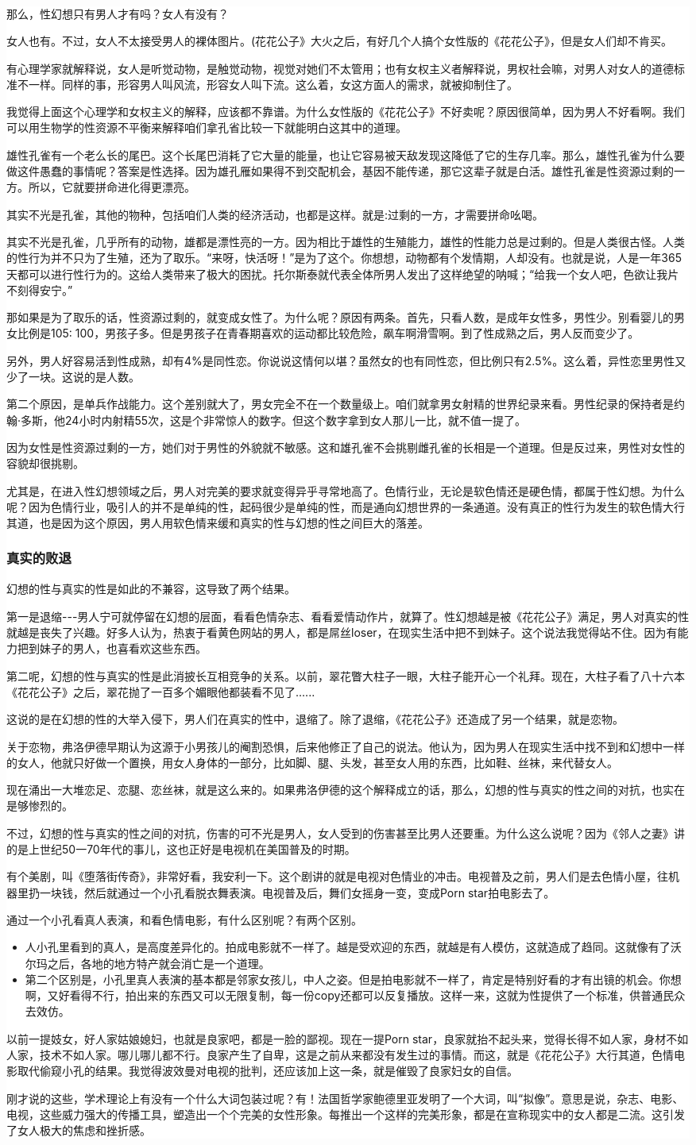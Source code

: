 那么，性幻想只有男人才有吗？女人有没有？

女人也有。不过，女人不太接受男人的裸体图片。(花花公子》大火之后，有好几个人搞个女性版的《花花公子》，但是女人们却不肯买。

有心理学家就解释说，女人是听觉动物，是触觉动物，视觉对她们不太管用；也有女权主义者解释说，男权社会嘛，对男人对女人的道德标准不一样。同样的事，形容男人叫风流，形容女人叫下流。这么着，女这方面人的需求，就被抑制住了。

我觉得上面这个心理学和女权主义的解释，应该都不靠谱。为什么女性版的《花花公子》不好卖呢？原因很简单，因为男人不好看啊。我们可以用生物学的性资源不平衡来解释咱们拿孔省比较一下就能明白这其中的道理。

雄性孔雀有一个老么长的尾巴。这个长尾巴消耗了它大量的能量，也让它容易被天敌发现这降低了它的生存几率。那么，雄性孔雀为什么要做这件愚蠢的事情呢？答案是性选择。因为雄孔雁如果得不到交配机会，基因不能传递，那它这辈子就是白活。雄性孔雀是性资源过剩的一方。所以，它就要拼命进化得更漂亮。

其实不光是孔雀，其他的物种，包括咱们人类的经济活动，也都是这样。就是:过剩的一方，才需要拼命吆喝。

其实不光是孔雀，几乎所有的动物，雄都是漂性亮的一方。因为相比于雄性的生殖能力，雄性的性能力总是过剩的。但是人类很古怪。人类的性行为并不只为了生殖，还为了取乐。“来呀，快活呀！”是为了这个。你想想，动物都有个发情期，人却没有。也就是说，人是一年365天都可以进行性行为的。这给人类带来了极大的困扰。托尔斯泰就代表全体所男人发出了这样绝望的呐喊；“给我一个女人吧，色欲让我片不刻得安宁。”

那如果是为了取乐的话，性资源过剩的，就变成女性了。为什么呢？原因有两条。首先，只看人数，是成年女性多，男性少。别看婴儿的男女比例是105: 100，男孩子多。但是男孩子在青春期喜欢的运动都比较危险，飙车啊滑雪啊。到了性成熟之后，男人反而变少了。

另外，男人好容易活到性成熟，却有4%是同性恋。你说说这情何以堪？虽然女的也有同性恋，但比例只有2.5%。这么着，异性恋里男性又少了一块。这说的是人数。

第二个原因，是单兵作战能力。这个差别就大了，男女完全不在一个数量级上。咱们就拿男女射精的世界纪录来看。男性纪录的保持者是约翰·多斯，他24小时内射精55次，这是个非常惊人的数字。但这个数字拿到女人那儿一比，就不值一提了。

因为女性是性资源过剩的一方，她们对于男性的外貌就不敏感。这和雄孔雀不会挑剔雌孔雀的长相是一个道理。但是反过来，男性对女性的容貌却很挑剔。

尤其是，在进入性幻想领域之后，男人对完美的要求就变得异乎寻常地高了。色情行业，无论是软色情还是硬色情，都属于性幻想。为什么呢？因为色情行业，吸引人的并不是单纯的性，起码很少是单纯的性，而是通向幻想世界的一条通道。没有真正的性行为发生的软色情大行其道，也是因为这个原因，男人用软色情来缓和真实的性与幻想的性之间巨大的落差。

### 真实的败退

幻想的性与真实的性是如此的不兼容，这导致了两个结果。

第一是退缩---男人宁可就停留在幻想的层面，看看色情杂志、看看爱情动作片，就算了。性幻想越是被《花花公子》满足，男人对真实的性就越是丧失了兴趣。好多人认为，热衷于看黄色网站的男人，都是屌丝loser，在现实生活中把不到妹子。这个说法我觉得站不住。因为有能力把到妹子的男人，也喜看欢这些东西。

第二呢，幻想的性与真实的性是此消披长互相竞争的关系。以前，翠花瞥大柱子一眼，大柱子能开心一个礼拜。现在，大柱子看了八十六本《花花公子》之后，翠花抛了一百多个媚眼他都装看不见了......

这说的是在幻想的性的大举入侵下，男人们在真实的性中，退缩了。除了退缩，《花花公子》还造成了另一个结果，就是恋物。

关于恋物，弗洛伊德早期认为这源于小男孩儿的阉割恐惧，后来他修正了自己的说法。他认为，因为男人在现实生活中找不到和幻想中一样的女人，他就只好做一个置换，用女人身体的一部分，比如脚、腿、头发，甚至女人用的东西，比如鞋、丝袜，来代替女人。

现在涌出一大堆恋足、恋腿、恋丝袜，就是这么来的。如果弗洛伊德的这个解释成立的话，那么，幻想的性与真实的性之间的对抗，也实在是够惨烈的。

不过，幻想的性与真实的性之间的对抗，伤害的可不光是男人，女人受到的伤害甚至比男人还要重。为什么这么说呢？因为《邻人之妻》讲的是上世纪50一70年代的事儿，这也正好是电视机在美国普及的时期。

有个美剧，叫《堕落街传奇》，非常好看，我安利一下。这个剧讲的就是电视对色情业的冲击。电视普及之前，男人们是去色情小屋，往机器里扔一块钱，然后就通过一个小孔看脱衣舞表演。电视普及后，舞们女摇身一变，变成Porn star拍电影去了。

通过一个小孔看真人表演，和看色情电影，有什么区别呢？有两个区别。

- 人小孔里看到的真人，是高度差异化的。拍成电影就不一样了。越是受欢迎的东西，就越是有人模仿，这就造成了趋同。这就像有了沃尔玛之后，各地的地方特产就会消亡是一个道理。
- 第二个区别是，小孔里真人表演的基本都是邻家女孩儿，中人之姿。但是拍电影就不一样了，肯定是特别好看的才有出镜的机会。你想啊，又好看得不行，拍出来的东西又可以无限复制，每一份copy还都可以反复播放。这样一来，这就为性提供了一个标准，供普通民众去效仿。

以前一提妓女，好人家姑娘媳妇，也就是良家吧，都是一脸的鄙视。现在一提Porn star，良家就抬不起头来，觉得长得不如人家，身材不如人家，技术不如人家。哪儿哪儿都不行。良家产生了自卑，这是之前从来都没有发生过的事情。而这，就是《花花公子》大行其道，色情电影取代偷窥小孔的结果。我觉得波效曼对电视的批判，还应该加上这一条，就是催毁了良家妇女的自信。

刚才说的这些，学术理论上有没有一个什么大词包装过呢？有！法国哲学家鲍德里亚发明了一个大词，叫“拟像”。意思是说，杂志、电影、电视，这些威力强大的传播工具，塑造出一个个完美的女性形象。每推出一个这样的完美形象，都是在宣称现实中的女人都是二流。这引发了女人极大的焦虑和挫折感。
